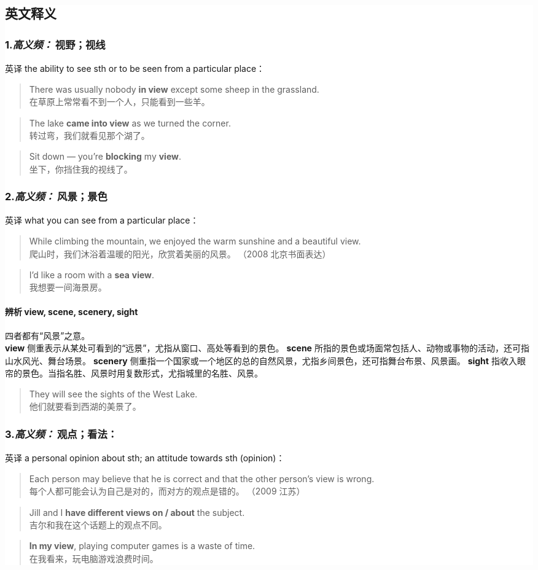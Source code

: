英文释义
---
### 1.*高义频：* **视野；视线**  
英译 the ability to see sth or to be seen from a particular place：

 > There was usually nobody **in view** except some sheep in the grassland.  
 > 在草原上常常看不到一个人，只能看到一些羊。    
<audio src="./media/1-view.aac"></audio>

 > The lake **came into view** as we turned the corner.  
 > 转过弯，我们就看见那个湖了。    
<audio src="./media/2-view.aac"></audio>

 > Sit down — you’re **blocking** my **view**.  
 > 坐下，你挡住我的视线了。    
<audio src="./media/3-view.aac"></audio>

### 2.*高义频：* **风景；景色**  
英译 what you can see from a particular place：

 > While climbing the mountain, we enjoyed the warm sunshine and a beautiful view.  
 > 爬山时，我们沐浴着温暖的阳光，欣赏着美丽的风景。  （2008 北京书面表达）  
<audio src="./media/4-view.aac"></audio>

 > I’d like a room with a **sea** **view**.  
 > 我想要一间海景房。    
<audio src="./media/5-view.aac"></audio>

#### 辨析 view, scene, scenery, sight
四者都有“风景”之意。  
**view** 侧重表示从某处可看到的“远景”，尤指从窗口、高处等看到的景色。
**scene** 所指的景色或场面常包括人、动物或事物的活动，还可指山水风光、舞台场景。
**scenery** 侧重指一个国家或一个地区的总的自然风景，尤指乡间景色，还可指舞台布景、风景画。
**sight** 指收入眼帘的景色。当指名胜、风景时用复数形式，尤指城里的名胜、风景。
 > They will see the sights of the West Lake.  
 > 他们就要看到西湖的美景了。    
<audio src="./media/11-view.aac"></audio>


### 3.*高义频：* **观点；看法：**  
英译 a personal opinion about sth; an attitude towards sth (opinion)：

 > Each person may believe that he is correct and that the other person’s view is wrong.  
 > 每个人都可能会认为自己是对的，而对方的观点是错的。  （2009 江苏）  
<audio src="./media/12-view.aac"></audio>

 > Jill and I **have different views on / about** the subject.  
 > 吉尔和我在这个话题上的观点不同。    
<audio src="./media/13-view.aac"></audio>

 > **In my view**, playing computer games is a waste of time.  
 > 在我看来，玩电脑游戏浪费时间。    
<audio src="./media/14-view.aac"></audio>

